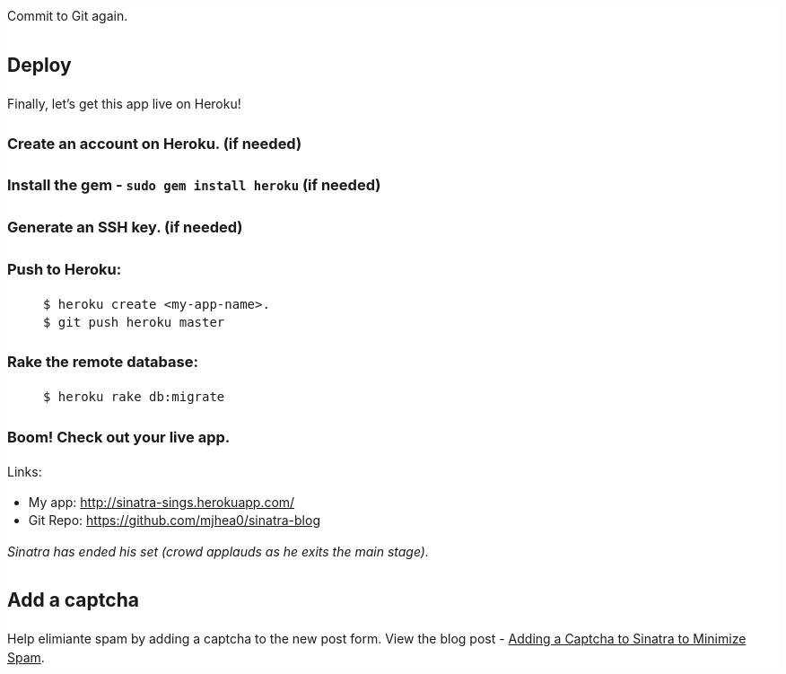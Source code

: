 Commit to Git again.
<h2>Deploy</h2>
Finally, let’s get this app live on Heroku!
<h3>Create an account on Heroku. (if needed)</h3>
<h3>Install the gem - <code>sudo gem install heroku</code> (if needed)</h3>
<h3>Generate an SSH key. (if needed)</h3>
<h3>Push to Heroku:</h3>
<figure class="code"><figcaption></figcaption>
<div class="highlight">
<pre class="lang:default decode:true">$ heroku create &lt;my-app-name&gt;.
$ git push heroku master</pre>
</div>
</figure>
<h3>Rake the remote database:</h3>
<figure class="code"><figcaption></figcaption>
<div class="highlight">
<pre class="lang:default decode:true  ">$ heroku rake db:migrate</pre>
</div>
</figure>
<h3>Boom! Check out your live app.</h3>
Links:
<ul>
	<li>My app: <a href="http://sinatra-sings.herokuapp.com/">http://sinatra-sings.herokuapp.com/</a></li>
	<li>Git Repo: <a href="https://github.com/mjhea0/sinatra-blog">https://github.com/mjhea0/sinatra-blog</a></li>
</ul>
<em>Sinatra has ended his set (crowd applauds as he exits the main stage).</em>
<h2>Add a captcha</h2>
Help elimiante spam by adding a captcha to the new post form. View the blog post - <a href="http://mherman.org/blog/2014/05/04/adding-a-captcha-to-sinatra-to-minimize-spam/">Adding a Captcha to Sinatra to Minimize Spam</a>.

</div>